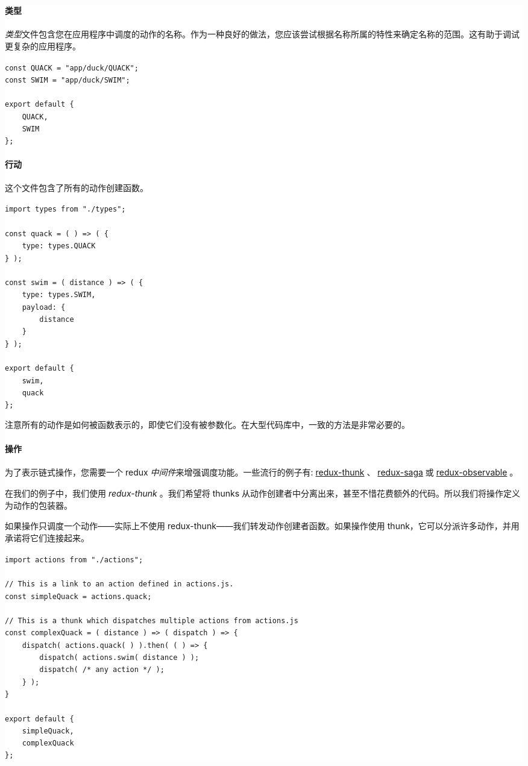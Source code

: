 #### 类型

*类型*文件包含您在应用程序中调度的动作的名称。作为一种良好的做法，您应该尝试根据名称所属的特性来确定名称的范围。这有助于调试更复杂的应用程序。

```
const QUACK = "app/duck/QUACK";
const SWIM = "app/duck/SWIM";

export default {
    QUACK,
    SWIM
};
```

#### 行动

这个文件包含了所有的动作创建函数。

```
import types from "./types";

const quack = ( ) => ( {
    type: types.QUACK
} );

const swim = ( distance ) => ( {
    type: types.SWIM,
    payload: {
        distance
    }
} );

export default {
    swim,
    quack
};
```

注意所有的动作是如何被函数表示的，即使它们没有被参数化。在大型代码库中，一致的方法是非常必要的。

#### 操作

为了表示链式操作，您需要一个 redux *中间件*来增强调度功能。一些流行的例子有: [redux-thunk](https://github.com/gaearon/redux-thunk) 、 [redux-saga](https://github.com/redux-saga/redux-saga) 或 [redux-observable](https://github.com/redux-observable/redux-observable) 。

在我们的例子中，我们使用 *redux-thunk* 。我们希望将 thunks 从动作创建者中分离出来，甚至不惜花费额外的代码。所以我们将操作定义为动作的包装器。

如果操作只调度一个动作——实际上不使用 redux-thunk——我们转发动作创建者函数。如果操作使用 thunk，它可以分派许多动作，并用承诺将它们连接起来。

```
import actions from "./actions";

// This is a link to an action defined in actions.js.
const simpleQuack = actions.quack;

// This is a thunk which dispatches multiple actions from actions.js
const complexQuack = ( distance ) => ( dispatch ) => {
    dispatch( actions.quack( ) ).then( ( ) => {
        dispatch( actions.swim( distance ) );
        dispatch( /* any action */ );
    } );
}

export default {
    simpleQuack,
    complexQuack
};
```